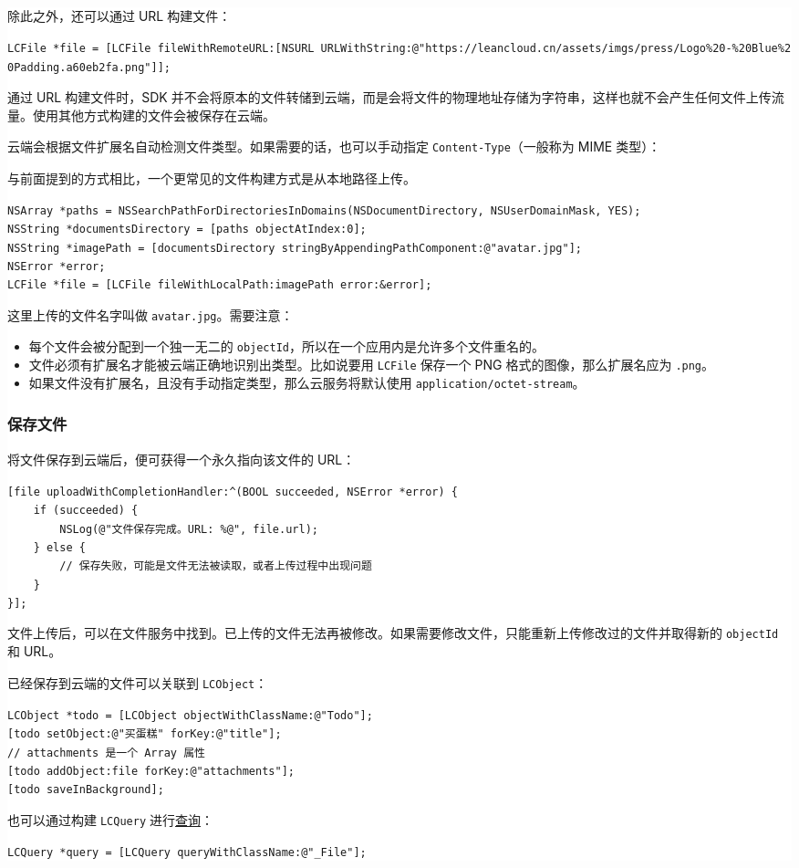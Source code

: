 除此之外，还可以通过 URL 构建文件：

```objc
LCFile *file = [LCFile fileWithRemoteURL:[NSURL URLWithString:@"https://leancloud.cn/assets/imgs/press/Logo%20-%20Blue%20Padding.a60eb2fa.png"]];
```

通过 URL 构建文件时，SDK 并不会将原本的文件转储到云端，而是会将文件的物理地址存储为字符串，这样也就不会产生任何文件上传流量。使用其他方式构建的文件会被保存在云端。

云端会根据文件扩展名自动检测文件类型。如果需要的话，也可以手动指定 `Content-Type`（一般称为 MIME 类型）：

与前面提到的方式相比，一个更常见的文件构建方式是从本地路径上传。


```objc
NSArray *paths = NSSearchPathForDirectoriesInDomains(NSDocumentDirectory, NSUserDomainMask, YES);
NSString *documentsDirectory = [paths objectAtIndex:0];
NSString *imagePath = [documentsDirectory stringByAppendingPathComponent:@"avatar.jpg"];
NSError *error;
LCFile *file = [LCFile fileWithLocalPath:imagePath error:&error];
```

这里上传的文件名字叫做 `avatar.jpg`。需要注意：

- 每个文件会被分配到一个独一无二的 `objectId`，所以在一个应用内是允许多个文件重名的。
- 文件必须有扩展名才能被云端正确地识别出类型。比如说要用 `LCFile` 保存一个 PNG 格式的图像，那么扩展名应为 `.png`。
- 如果文件没有扩展名，且没有手动指定类型，那么云服务将默认使用 `application/octet-stream`。

### 保存文件

将文件保存到云端后，便可获得一个永久指向该文件的 URL：

```objc
[file uploadWithCompletionHandler:^(BOOL succeeded, NSError *error) {
    if (succeeded) {
        NSLog(@"文件保存完成。URL: %@", file.url);
    } else {
        // 保存失败，可能是文件无法被读取，或者上传过程中出现问题
    }
}];
```

文件上传后，可以在文件服务中找到。已上传的文件无法再被修改。如果需要修改文件，只能重新上传修改过的文件并取得新的 `objectId` 和 URL。


已经保存到云端的文件可以关联到 `LCObject`：

```objc
LCObject *todo = [LCObject objectWithClassName:@"Todo"];
[todo setObject:@"买蛋糕" forKey:@"title"];
// attachments 是一个 Array 属性
[todo addObject:file forKey:@"attachments"];
[todo saveInBackground];
```

也可以通过构建 `LCQuery` 进行[查询](#查询)：

```objc
LCQuery *query = [LCQuery queryWithClassName:@"_File"];
```
